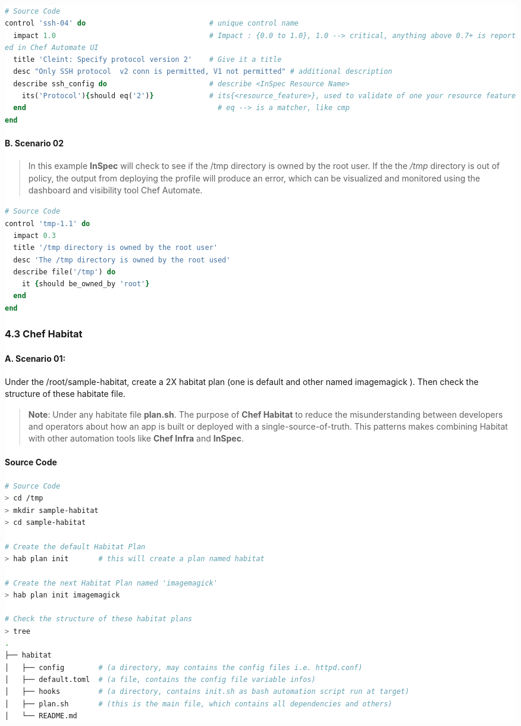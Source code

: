 ```ruby
# Source Code
control 'ssh-04' do                             # unique control name
  impact 1.0                                    # Impact : {0.0 to 1.0}, 1.0 --> critical, anything above 0.7+ is reported in Chef Automate UI
  title 'Cleint: Specify protocol version 2'    # Give it a title
  desc "Only SSH protocol  v2 conn is permitted, V1 not permitted" # additional description
  describe ssh_config do                        # describe <InSpec Resource Name>
    its('Protocol'){should eq('2')}             # its{<resource_feature>}, used to validate of one your resource feature
  end                                             # eq --> is a matcher, like cmp
end
```

#### B. Scenario 02
> In this example **InSpec** will check to see if the /tmp directory is owned by the root user. 
> If the the _/tmp_ directory is out of policy, the output from deploying the profile will produce an error, 
> which can be visualized and monitored using the dashboard and visibility tool Chef Automate.

```ruby
# Source Code
control 'tmp-1.1' do
  impact 0.3
  title '/tmp directory is owned by the root user'
  desc 'The /tmp directory is owned by the root used'
  describe file('/tmp') do
    it {should be_owned_by 'root'}
  end
end
```

### 4.3 Chef Habitat
#### A. Scenario 01:
Under the /root/sample-habitat, create a 2X habitat plan (one is default and other named imagemagick ). Then check the structure of these habitate file.

> **Note**: Under any habitate file **plan.sh**. The purpose of **Chef Habitat** to reduce the misunderstanding between developers and operators about how an app is built or deployed with a single-source-of-truth.
> This patterns makes combining Habitat with other automation tools like **Chef Infra** and **InSpec**.

#### Source Code
```bash
# Source Code
> cd /tmp
> mkdir sample-habitat
> cd sample-habitat

# Create the default Habitat Plan
> hab plan init       # this will create a plan named habitat

# Create the next Habitat Plan named 'imagemagick'
> hab plan init imagemagick

# Check the structure of these habitat plans
> tree
.
├── habitat
│   ├── config        # (a directory, may contains the config files i.e. httpd.conf)
│   ├── default.toml  # (a file, contains the config file variable infos)
│   ├── hooks         # (a directory, contains init.sh as bash automation script run at target)
│   ├── plan.sh       # (this is the main file, which contains all dependencies and others)
│   └── README.md
```